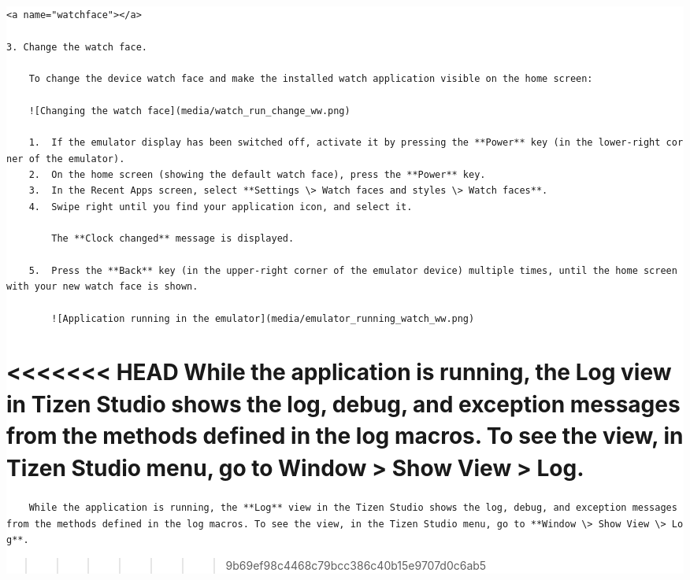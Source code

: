     <a name="watchface"></a>

    3. Change the watch face.

        To change the device watch face and make the installed watch application visible on the home screen:

        ![Changing the watch face](media/watch_run_change_ww.png)

        1.  If the emulator display has been switched off, activate it by pressing the **Power** key (in the lower-right corner of the emulator).
        2.  On the home screen (showing the default watch face), press the **Power** key.
        3.  In the Recent Apps screen, select **Settings \> Watch faces and styles \> Watch faces**.
        4.  Swipe right until you find your application icon, and select it.

            The **Clock changed** message is displayed.

        5.  Press the **Back** key (in the upper-right corner of the emulator device) multiple times, until the home screen with your new watch face is shown.

            ![Application running in the emulator](media/emulator_running_watch_ww.png)

<<<<<<< HEAD
        While the application is running, the **Log** view in Tizen Studio shows the log, debug, and exception messages from the methods defined in the log macros. To see the view, in Tizen Studio menu, go to **Window \> Show View \> Log**.
=======
        While the application is running, the **Log** view in the Tizen Studio shows the log, debug, and exception messages from the methods defined in the log macros. To see the view, in the Tizen Studio menu, go to **Window \> Show View \> Log**.
>>>>>>> 9b69ef98c4468c79bcc386c40b15e9707d0c6ab5
